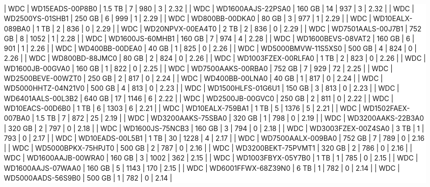 | WDC       | WD15EADS-00P8B0    | 1.5 TB | 7       | 980   | 3     | 2.32   |
| WDC       | WD1600AAJS-22PSA0  | 160 GB | 14      | 937   | 3     | 2.32   |
| WDC       | WD2500YS-01SHB1    | 250 GB | 6       | 999   | 1     | 2.29   |
| WDC       | WD800BB-00DKA0     | 80 GB  | 3       | 977   | 1     | 2.29   |
| WDC       | WD10EALX-089BA0    | 1 TB   | 2       | 836   | 0     | 2.29   |
| WDC       | WD20NPVX-00EA4T0   | 2 TB   | 2       | 836   | 0     | 2.29   |
| WDC       | WD7501AALS-00J7B1  | 752 GB | 8       | 1052  | 1     | 2.28   |
| WDC       | WD1600JS-60MHB1    | 160 GB | 7       | 974   | 4     | 2.28   |
| WDC       | WD1600BEVS-08VAT2  | 160 GB | 6       | 901   | 1     | 2.26   |
| WDC       | WD400BB-00DEA0     | 40 GB  | 1       | 825   | 0     | 2.26   |
| WDC       | WD5000BMVW-11S5XS0 | 500 GB | 4       | 824   | 0     | 2.26   |
| WDC       | WD800BD-88JMC0     | 80 GB  | 2       | 824   | 0     | 2.26   |
| WDC       | WD1003FZEX-00RLFA0 | 1 TB   | 2       | 823   | 0     | 2.26   |
| WDC       | WD1600JB-00GVA0    | 160 GB | 1       | 822   | 0     | 2.25   |
| WDC       | WD7500AAKS-00RBA0  | 752 GB | 7       | 929   | 72    | 2.25   |
| WDC       | WD2500BEVE-00WZT0  | 250 GB | 2       | 817   | 0     | 2.24   |
| WDC       | WD400BB-00LNA0     | 40 GB  | 1       | 817   | 0     | 2.24   |
| WDC       | WD5000HHTZ-04N21V0 | 500 GB | 4       | 813   | 0     | 2.23   |
| WDC       | WD1500HLFS-01G6U1  | 150 GB | 3       | 813   | 0     | 2.23   |
| WDC       | WD6401AALS-00L3B2  | 640 GB | 17      | 1146  | 6     | 2.22   |
| WDC       | WD2500JB-00GVC0    | 250 GB | 2       | 811   | 0     | 2.22   |
| WDC       | WD10EACS-00D6B0    | 1 TB   | 6       | 1303  | 6     | 2.21   |
| WDC       | WD10EALX-759BA1    | 1 TB   | 5       | 1376  | 5     | 2.21   |
| WDC       | WD1502FAEX-007BA0  | 1.5 TB | 7       | 872   | 25    | 2.19   |
| WDC       | WD3200AAKS-75SBA0  | 320 GB | 1       | 798   | 0     | 2.19   |
| WDC       | WD3200AAKS-22B3A0  | 320 GB | 2       | 797   | 0     | 2.18   |
| WDC       | WD1600JS-75NCB3    | 160 GB | 3       | 794   | 0     | 2.18   |
| WDC       | WD3003FZEX-00Z4SA0 | 3 TB   | 1       | 793   | 0     | 2.17   |
| WDC       | WD10EADS-00L5B1    | 1 TB   | 30      | 1228  | 4     | 2.17   |
| WDC       | WD7500AALX-009BA0  | 752 GB | 7       | 789   | 0     | 2.16   |
| WDC       | WD5000BPKX-75HPJT0 | 500 GB | 2       | 787   | 0     | 2.16   |
| WDC       | WD3200BEKT-75PVMT1 | 320 GB | 2       | 786   | 0     | 2.16   |
| WDC       | WD1600AAJB-00WRA0  | 160 GB | 3       | 1002  | 362   | 2.15   |
| WDC       | WD1003FBYX-05Y7B0  | 1 TB   | 1       | 785   | 0     | 2.15   |
| WDC       | WD1600AAJS-07WAA0  | 160 GB | 5       | 1143  | 170   | 2.15   |
| WDC       | WD6001FFWX-68Z39N0 | 6 TB   | 1       | 782   | 0     | 2.14   |
| WDC       | WD5000AADS-56S9B0  | 500 GB | 1       | 782   | 0     | 2.14   |